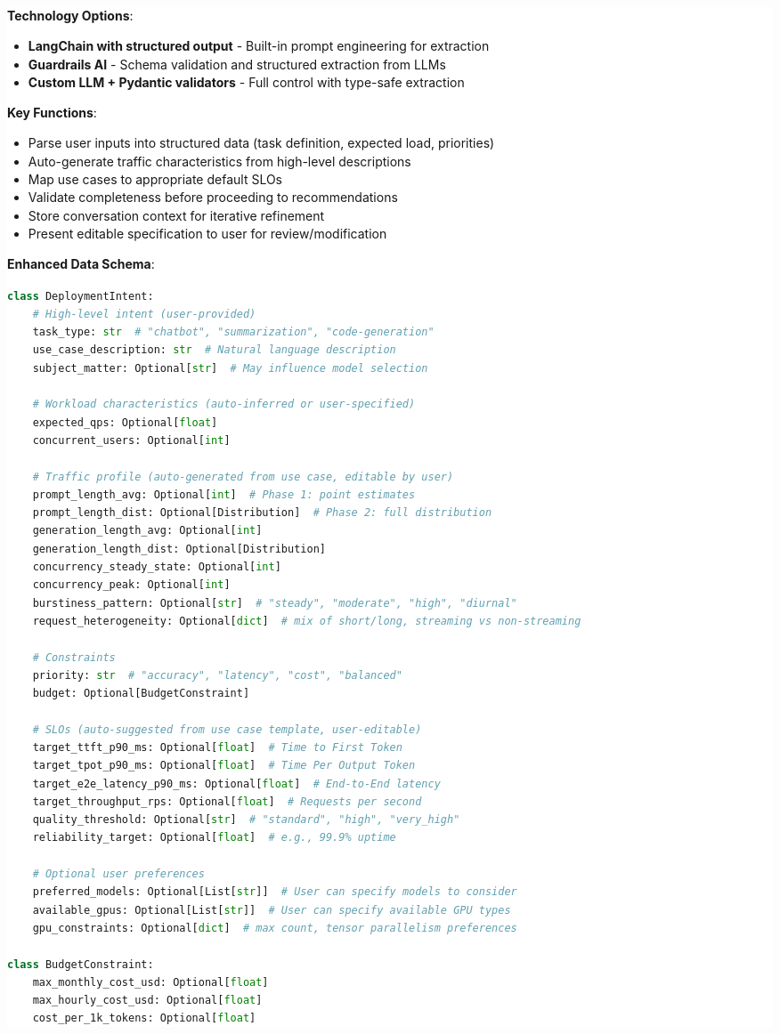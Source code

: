 **Technology Options**:
- **LangChain with structured output** - Built-in prompt engineering for extraction
- **Guardrails AI** - Schema validation and structured extraction from LLMs
- **Custom LLM + Pydantic validators** - Full control with type-safe extraction

**Key Functions**:
- Parse user inputs into structured data (task definition, expected load, priorities)
- Auto-generate traffic characteristics from high-level descriptions
- Map use cases to appropriate default SLOs
- Validate completeness before proceeding to recommendations
- Store conversation context for iterative refinement
- Present editable specification to user for review/modification

**Enhanced Data Schema**:
```python
class DeploymentIntent:
    # High-level intent (user-provided)
    task_type: str  # "chatbot", "summarization", "code-generation"
    use_case_description: str  # Natural language description
    subject_matter: Optional[str]  # May influence model selection

    # Workload characteristics (auto-inferred or user-specified)
    expected_qps: Optional[float]
    concurrent_users: Optional[int]

    # Traffic profile (auto-generated from use case, editable by user)
    prompt_length_avg: Optional[int]  # Phase 1: point estimates
    prompt_length_dist: Optional[Distribution]  # Phase 2: full distribution
    generation_length_avg: Optional[int]
    generation_length_dist: Optional[Distribution]
    concurrency_steady_state: Optional[int]
    concurrency_peak: Optional[int]
    burstiness_pattern: Optional[str]  # "steady", "moderate", "high", "diurnal"
    request_heterogeneity: Optional[dict]  # mix of short/long, streaming vs non-streaming

    # Constraints
    priority: str  # "accuracy", "latency", "cost", "balanced"
    budget: Optional[BudgetConstraint]

    # SLOs (auto-suggested from use case template, user-editable)
    target_ttft_p90_ms: Optional[float]  # Time to First Token
    target_tpot_p90_ms: Optional[float]  # Time Per Output Token
    target_e2e_latency_p90_ms: Optional[float]  # End-to-End latency
    target_throughput_rps: Optional[float]  # Requests per second
    quality_threshold: Optional[str]  # "standard", "high", "very_high"
    reliability_target: Optional[float]  # e.g., 99.9% uptime

    # Optional user preferences
    preferred_models: Optional[List[str]]  # User can specify models to consider
    available_gpus: Optional[List[str]]  # User can specify available GPU types
    gpu_constraints: Optional[dict]  # max count, tensor parallelism preferences

class BudgetConstraint:
    max_monthly_cost_usd: Optional[float]
    max_hourly_cost_usd: Optional[float]
    cost_per_1k_tokens: Optional[float]
```
